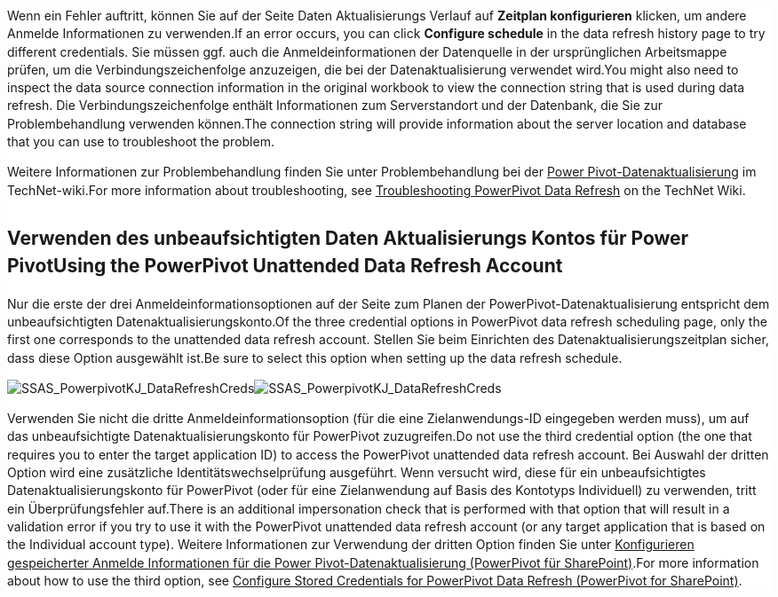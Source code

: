  <span data-ttu-id="7b6c3-212">Wenn ein Fehler auftritt, können Sie auf der Seite Daten Aktualisierungs Verlauf auf **Zeitplan konfigurieren** klicken, um andere Anmelde Informationen zu verwenden.</span><span class="sxs-lookup"><span data-stu-id="7b6c3-212">If an error occurs, you can click **Configure schedule** in the data refresh history page to try different credentials.</span></span> <span data-ttu-id="7b6c3-213">Sie müssen ggf. auch die Anmeldeinformationen der Datenquelle in der ursprünglichen Arbeitsmappe prüfen, um die Verbindungszeichenfolge anzuzeigen, die bei der Datenaktualisierung verwendet wird.</span><span class="sxs-lookup"><span data-stu-id="7b6c3-213">You might also need to inspect the data source connection information in the original workbook to view the connection string that is used during data refresh.</span></span> <span data-ttu-id="7b6c3-214">Die Verbindungszeichenfolge enthält Informationen zum Serverstandort und der Datenbank, die Sie zur Problembehandlung verwenden können.</span><span class="sxs-lookup"><span data-stu-id="7b6c3-214">The connection string will provide information about the server location and database that you can use to troubleshoot the problem.</span></span>  
  
 <span data-ttu-id="7b6c3-215">Weitere Informationen zur Problembehandlung finden Sie unter Problembehandlung bei der [Power Pivot-Datenaktualisierung](https://go.microsoft.com/fwlink/p/?LinkID=223279) im TechNet-wiki.</span><span class="sxs-lookup"><span data-stu-id="7b6c3-215">For more information about troubleshooting, see [Troubleshooting PowerPivot Data Refresh](https://go.microsoft.com/fwlink/p/?LinkID=223279) on the TechNet Wiki.</span></span>  
  
##  <a name="using-the-powerpivot-unattended-data-refresh-account"></a><a name="bkmk_use"></a><span data-ttu-id="7b6c3-216">Verwenden des unbeaufsichtigten Daten Aktualisierungs Kontos für Power Pivot</span><span class="sxs-lookup"><span data-stu-id="7b6c3-216">Using the PowerPivot Unattended Data Refresh Account</span></span>  
 <span data-ttu-id="7b6c3-217">Nur die erste der drei Anmeldeinformationsoptionen auf der Seite zum Planen der PowerPivot-Datenaktualisierung entspricht dem unbeaufsichtigten Datenaktualisierungskonto.</span><span class="sxs-lookup"><span data-stu-id="7b6c3-217">Of the three credential options in PowerPivot data refresh scheduling page, only the first one corresponds to the unattended data refresh account.</span></span> <span data-ttu-id="7b6c3-218">Stellen Sie beim Einrichten des Datenaktualisierungszeitplan sicher, dass diese Option ausgewählt ist.</span><span class="sxs-lookup"><span data-stu-id="7b6c3-218">Be sure to select this option when setting up the data refresh schedule.</span></span>  
  
 <span data-ttu-id="7b6c3-219">![SSAS_PowerpivotKJ_DataRefreshCreds](media/ssas-powerpivotkj-datarefreshcreds.gif "SSAS_PowerpivotKJ_DataRefreshCreds")</span><span class="sxs-lookup"><span data-stu-id="7b6c3-219">![SSAS_PowerpivotKJ_DataRefreshCreds](media/ssas-powerpivotkj-datarefreshcreds.gif "SSAS_PowerpivotKJ_DataRefreshCreds")</span></span>  
  
 <span data-ttu-id="7b6c3-220">Verwenden Sie nicht die dritte Anmeldeinformationsoption (für die eine Zielanwendungs-ID eingegeben werden muss), um auf das unbeaufsichtigte Datenaktualisierungskonto für PowerPivot zuzugreifen.</span><span class="sxs-lookup"><span data-stu-id="7b6c3-220">Do not use the third credential option (the one that requires you to enter the target application ID) to access the PowerPivot unattended data refresh account.</span></span> <span data-ttu-id="7b6c3-221">Bei Auswahl der dritten Option wird eine zusätzliche Identitätswechselprüfung ausgeführt. Wenn versucht wird, diese für ein unbeaufsichtigtes Datenaktualisierungskonto für PowerPivot (oder für eine Zielanwendung auf Basis des Kontotyps Individuell) zu verwenden, tritt ein Überprüfungsfehler auf.</span><span class="sxs-lookup"><span data-stu-id="7b6c3-221">There is an additional impersonation check that is performed with that option that will result in a validation error if you try to use it with the PowerPivot unattended data refresh account (or any target application that is based on the Individual account type).</span></span> <span data-ttu-id="7b6c3-222">Weitere Informationen zur Verwendung der dritten Option finden Sie unter [Konfigurieren gespeicherter Anmelde Informationen für die Power Pivot-Datenaktualisierung &#40;PowerPivot für SharePoint&#41;](configure-stored-credentials-data-refresh-powerpivot-sharepoint.md).</span><span class="sxs-lookup"><span data-stu-id="7b6c3-222">For more information about how to use the third option, see [Configure Stored Credentials for PowerPivot Data Refresh &#40;PowerPivot for SharePoint&#41;](configure-stored-credentials-data-refresh-powerpivot-sharepoint.md).</span></span>  
  